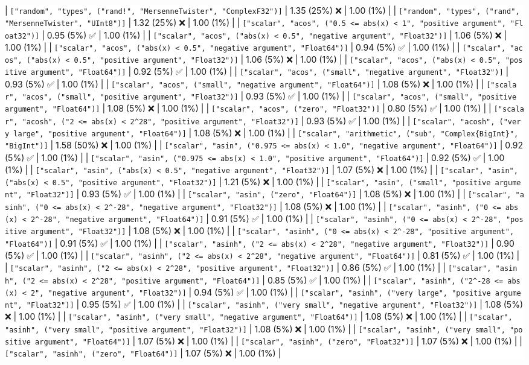 | `["random", "types", ("rand!", "MersenneTwister", "ComplexF32")]` | 1.35 (25%) :x: | 1.00 (1%)  |
| `["random", "types", ("rand", "MersenneTwister", "UInt8")]` | 1.32 (25%) :x: | 1.00 (1%)  |
| `["scalar", "acos", ("0.5 <= abs(x) < 1", "positive argument", "Float32")]` | 0.95 (5%) :white_check_mark: | 1.00 (1%)  |
| `["scalar", "acos", ("abs(x) < 0.5", "negative argument", "Float32")]` | 1.06 (5%) :x: | 1.00 (1%)  |
| `["scalar", "acos", ("abs(x) < 0.5", "negative argument", "Float64")]` | 0.94 (5%) :white_check_mark: | 1.00 (1%)  |
| `["scalar", "acos", ("abs(x) < 0.5", "positive argument", "Float32")]` | 1.06 (5%) :x: | 1.00 (1%)  |
| `["scalar", "acos", ("abs(x) < 0.5", "positive argument", "Float64")]` | 0.92 (5%) :white_check_mark: | 1.00 (1%)  |
| `["scalar", "acos", ("small", "negative argument", "Float32")]` | 0.93 (5%) :white_check_mark: | 1.00 (1%)  |
| `["scalar", "acos", ("small", "negative argument", "Float64")]` | 1.08 (5%) :x: | 1.00 (1%)  |
| `["scalar", "acos", ("small", "positive argument", "Float32")]` | 0.93 (5%) :white_check_mark: | 1.00 (1%)  |
| `["scalar", "acos", ("small", "positive argument", "Float64")]` | 1.08 (5%) :x: | 1.00 (1%)  |
| `["scalar", "acos", ("zero", "Float32")]` | 0.80 (5%) :white_check_mark: | 1.00 (1%)  |
| `["scalar", "acosh", ("2 <= abs(x) < 2^28", "positive argument", "Float32")]` | 0.93 (5%) :white_check_mark: | 1.00 (1%)  |
| `["scalar", "acosh", ("very large", "positive argument", "Float64")]` | 1.08 (5%) :x: | 1.00 (1%)  |
| `["scalar", "arithmetic", ("sub", "Complex{BigInt}", "BigInt")]` | 1.58 (50%) :x: | 1.00 (1%)  |
| `["scalar", "asin", ("0.975 <= abs(x) < 1.0", "negative argument", "Float64")]` | 0.92 (5%) :white_check_mark: | 1.00 (1%)  |
| `["scalar", "asin", ("0.975 <= abs(x) < 1.0", "positive argument", "Float64")]` | 0.92 (5%) :white_check_mark: | 1.00 (1%)  |
| `["scalar", "asin", ("abs(x) < 0.5", "negative argument", "Float32")]` | 1.07 (5%) :x: | 1.00 (1%)  |
| `["scalar", "asin", ("abs(x) < 0.5", "positive argument", "Float32")]` | 1.21 (5%) :x: | 1.00 (1%)  |
| `["scalar", "asin", ("small", "positive argument", "Float32")]` | 0.93 (5%) :white_check_mark: | 1.00 (1%)  |
| `["scalar", "asin", ("zero", "Float64")]` | 1.08 (5%) :x: | 1.00 (1%)  |
| `["scalar", "asinh", ("0 <= abs(x) < 2^-28", "negative argument", "Float32")]` | 1.08 (5%) :x: | 1.00 (1%)  |
| `["scalar", "asinh", ("0 <= abs(x) < 2^-28", "negative argument", "Float64")]` | 0.91 (5%) :white_check_mark: | 1.00 (1%)  |
| `["scalar", "asinh", ("0 <= abs(x) < 2^-28", "positive argument", "Float32")]` | 1.08 (5%) :x: | 1.00 (1%)  |
| `["scalar", "asinh", ("0 <= abs(x) < 2^-28", "positive argument", "Float64")]` | 0.91 (5%) :white_check_mark: | 1.00 (1%)  |
| `["scalar", "asinh", ("2 <= abs(x) < 2^28", "negative argument", "Float32")]` | 0.90 (5%) :white_check_mark: | 1.00 (1%)  |
| `["scalar", "asinh", ("2 <= abs(x) < 2^28", "negative argument", "Float64")]` | 0.81 (5%) :white_check_mark: | 1.00 (1%)  |
| `["scalar", "asinh", ("2 <= abs(x) < 2^28", "positive argument", "Float32")]` | 0.86 (5%) :white_check_mark: | 1.00 (1%)  |
| `["scalar", "asinh", ("2 <= abs(x) < 2^28", "positive argument", "Float64")]` | 0.85 (5%) :white_check_mark: | 1.00 (1%)  |
| `["scalar", "asinh", ("2^-28 <= abs(x) < 2", "negative argument", "Float32")]` | 0.94 (5%) :white_check_mark: | 1.00 (1%)  |
| `["scalar", "asinh", ("very large", "positive argument", "Float32")]` | 0.95 (5%) :white_check_mark: | 1.00 (1%)  |
| `["scalar", "asinh", ("very small", "negative argument", "Float32")]` | 1.08 (5%) :x: | 1.00 (1%)  |
| `["scalar", "asinh", ("very small", "negative argument", "Float64")]` | 1.08 (5%) :x: | 1.00 (1%)  |
| `["scalar", "asinh", ("very small", "positive argument", "Float32")]` | 1.08 (5%) :x: | 1.00 (1%)  |
| `["scalar", "asinh", ("very small", "positive argument", "Float64")]` | 1.07 (5%) :x: | 1.00 (1%)  |
| `["scalar", "asinh", ("zero", "Float32")]` | 1.07 (5%) :x: | 1.00 (1%)  |
| `["scalar", "asinh", ("zero", "Float64")]` | 1.07 (5%) :x: | 1.00 (1%)  |